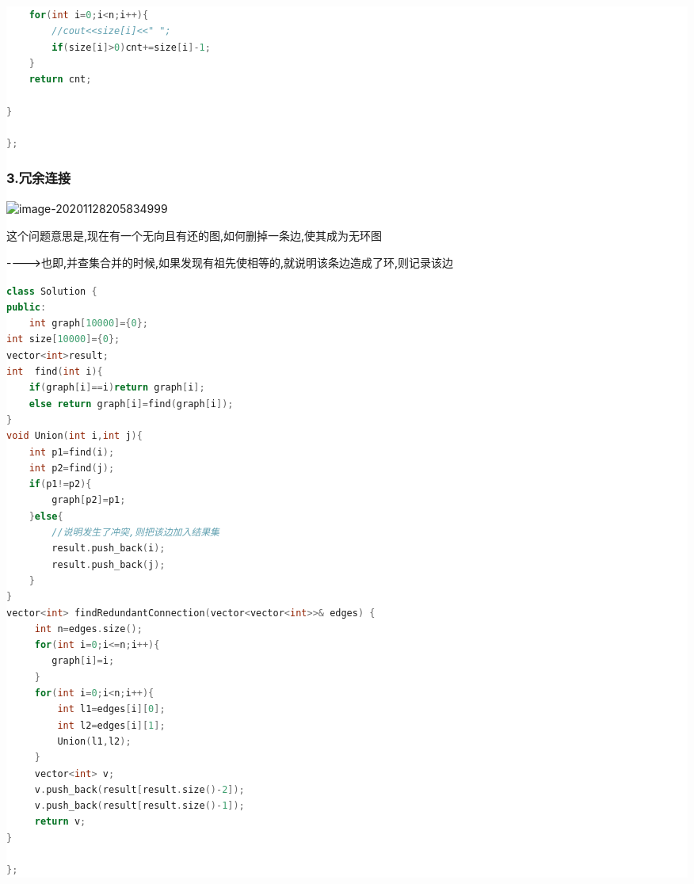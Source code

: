 ```c++
    for(int i=0;i<n;i++){
        //cout<<size[i]<<" ";
        if(size[i]>0)cnt+=size[i]-1;
    }
    return cnt;

}

};
```



### 3.冗余连接

![image-20201128205834999](https://gitee.com/zisuu/picture/raw/master/img/20201128205835.png)

这个问题意思是,现在有一个无向且有还的图,如何删掉一条边,使其成为无环图

---->也即,并查集合并的时候,如果发现有祖先使相等的,就说明该条边造成了环,则记录该边

```c++
class Solution {
public:
    int graph[10000]={0};
int size[10000]={0};
vector<int>result;
int  find(int i){
    if(graph[i]==i)return graph[i];
    else return graph[i]=find(graph[i]);
}
void Union(int i,int j){
    int p1=find(i);
    int p2=find(j);
    if(p1!=p2){
        graph[p2]=p1;
    }else{
        //说明发生了冲突,则把该边加入结果集
        result.push_back(i);
        result.push_back(j);
    }
}
vector<int> findRedundantConnection(vector<vector<int>>& edges) {
     int n=edges.size();
     for(int i=0;i<=n;i++){
        graph[i]=i;
     }
     for(int i=0;i<n;i++){
         int l1=edges[i][0];
         int l2=edges[i][1];
         Union(l1,l2);
     }
     vector<int> v;
     v.push_back(result[result.size()-2]);
     v.push_back(result[result.size()-1]);
     return v;
}

};
```
